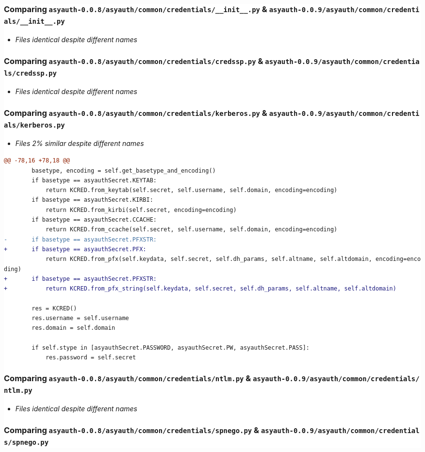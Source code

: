 ### Comparing `asyauth-0.0.8/asyauth/common/credentials/__init__.py` & `asyauth-0.0.9/asyauth/common/credentials/__init__.py`

 * *Files identical despite different names*

### Comparing `asyauth-0.0.8/asyauth/common/credentials/credssp.py` & `asyauth-0.0.9/asyauth/common/credentials/credssp.py`

 * *Files identical despite different names*

### Comparing `asyauth-0.0.8/asyauth/common/credentials/kerberos.py` & `asyauth-0.0.9/asyauth/common/credentials/kerberos.py`

 * *Files 2% similar despite different names*

```diff
@@ -78,16 +78,18 @@
 		basetype, encoding = self.get_basetype_and_encoding()
 		if basetype == asyauthSecret.KEYTAB:
 			return KCRED.from_keytab(self.secret, self.username, self.domain, encoding=encoding)
 		if basetype == asyauthSecret.KIRBI:
 			return KCRED.from_kirbi(self.secret, encoding=encoding)
 		if basetype == asyauthSecret.CCACHE:
 			return KCRED.from_ccache(self.secret, self.username, self.domain, encoding=encoding)
-		if basetype == asyauthSecret.PFXSTR:
+		if basetype == asyauthSecret.PFX:
 			return KCRED.from_pfx(self.keydata, self.secret, self.dh_params, self.altname, self.altdomain, encoding=encoding)
+		if basetype == asyauthSecret.PFXSTR:
+			return KCRED.from_pfx_string(self.keydata, self.secret, self.dh_params, self.altname, self.altdomain)
 
 		res = KCRED()
 		res.username = self.username
 		res.domain = self.domain
 
 		if self.stype in [asyauthSecret.PASSWORD, asyauthSecret.PW, asyauthSecret.PASS]:
 			res.password = self.secret
```

### Comparing `asyauth-0.0.8/asyauth/common/credentials/ntlm.py` & `asyauth-0.0.9/asyauth/common/credentials/ntlm.py`

 * *Files identical despite different names*

### Comparing `asyauth-0.0.8/asyauth/common/credentials/spnego.py` & `asyauth-0.0.9/asyauth/common/credentials/spnego.py`

